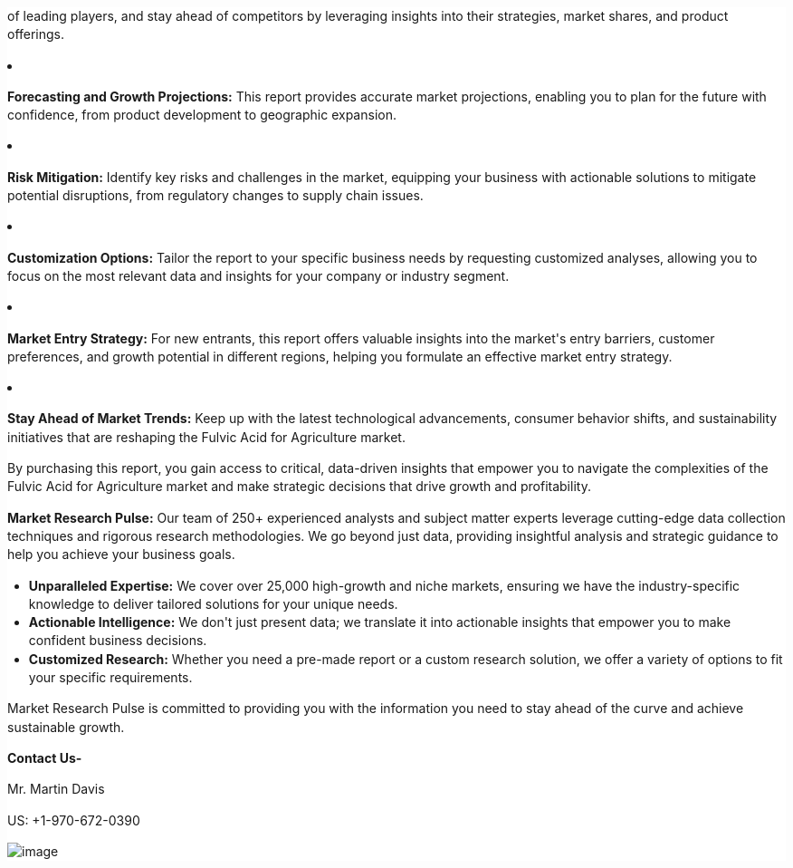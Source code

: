 of leading players, and stay ahead of competitors by leveraging insights into their strategies, market shares, and product offerings.</p></li><li><p><strong>Forecasting and Growth Projections:</strong> This report provides accurate market projections, enabling you to plan for the future with confidence, from product development to geographic expansion.</p></li><li><p><strong>Risk Mitigation:</strong> Identify key risks and challenges in the market, equipping your business with actionable solutions to mitigate potential disruptions, from regulatory changes to supply chain issues.</p></li><li><p><strong>Customization Options:</strong> Tailor the report to your specific business needs by requesting customized analyses, allowing you to focus on the most relevant data and insights for your company or industry segment.</p></li><li><p><strong>Market Entry Strategy:</strong> For new entrants, this report offers valuable insights into the market's entry barriers, customer preferences, and growth potential in different regions, helping you formulate an effective market entry strategy.</p></li><li><p><strong>Stay Ahead of Market Trends:</strong> Keep up with the latest technological advancements, consumer behavior shifts, and sustainability initiatives that are reshaping the Fulvic Acid for Agriculture market.</p></li></ol><p>By purchasing this report, you gain access to critical, data-driven insights that empower you to navigate the complexities of the Fulvic Acid for Agriculture market and make strategic decisions that drive growth and profitability.</p><p><strong>Market Research Pulse:</strong>&nbsp;Our team of 250+ experienced analysts and subject matter experts leverage cutting-edge data collection techniques and rigorous research methodologies. We go beyond just data, providing insightful analysis and strategic guidance to help you achieve your business goals.</p><ul><li><strong>Unparalleled Expertise:</strong>&nbsp;We cover over 25,000 high-growth and niche markets, ensuring we have the industry-specific knowledge to deliver tailored solutions for your unique needs.</li><li><strong>Actionable Intelligence:</strong>&nbsp;We don't just present data; we translate it into actionable insights that empower you to make confident business decisions.</li><li><strong>Customized Research:</strong>&nbsp;Whether you need a pre-made report or a custom research solution, we offer a variety of options to fit your specific requirements.</li></ul><p>Market Research Pulse is committed to providing you with the information you need to stay ahead of the curve and achieve sustainable growth.</p><p><strong>Contact Us-</strong></p><p>Mr. Martin Davis</p><p>US: +1-970-672-0390</p>
![image](https://github.com/user-attachments/assets/db9f717f-7db4-436a-9369-934bd6590616)
